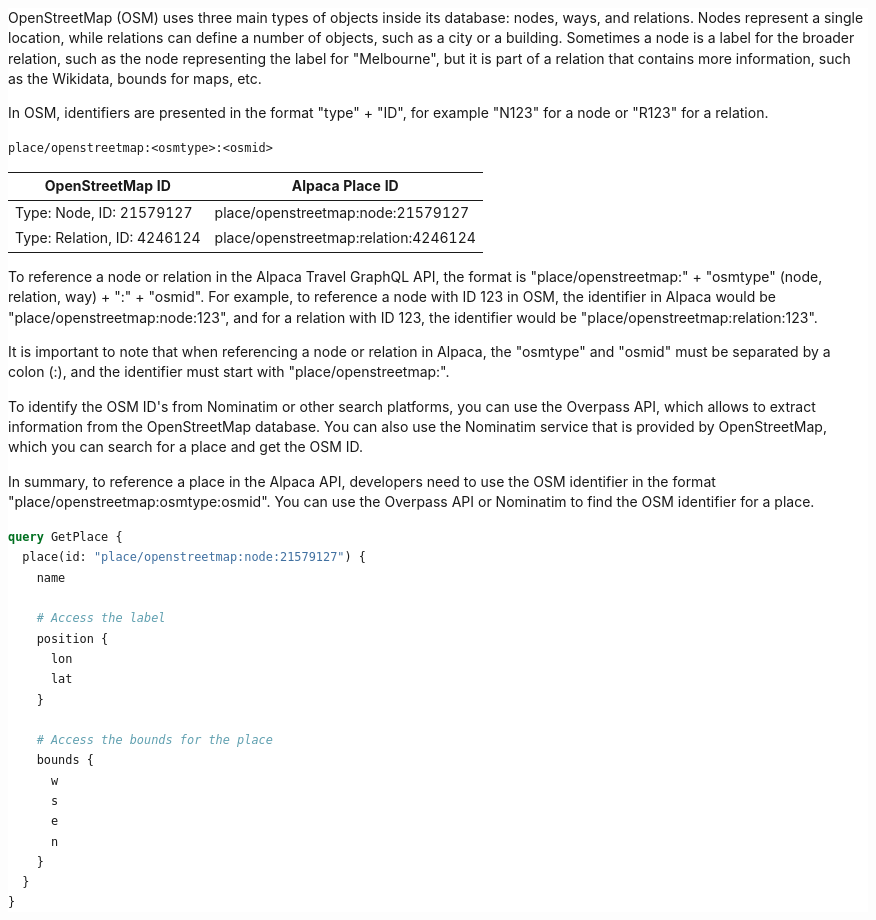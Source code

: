 OpenStreetMap (OSM) uses three main types of objects inside its database: nodes,
ways, and relations. Nodes represent a single location, while relations can
define a number of objects, such as a city or a building. Sometimes a node is a
label for the broader relation, such as the node representing the label for
"Melbourne", but it is part of a relation that contains more information, such
as the Wikidata, bounds for maps, etc.

In OSM, identifiers are presented in the format "type" + "ID", for example
"N123" for a node or "R123" for a relation.

`place/openstreetmap:<osmtype>:<osmid>`

| OpenStreetMap ID            | Alpaca Place ID                      |
| --------------------------- | ------------------------------------ |
| Type: Node, ID: 21579127    | place/openstreetmap:node:21579127    |
| Type: Relation, ID: 4246124 | place/openstreetmap:relation:4246124 |

To reference a node or relation in the Alpaca Travel GraphQL API, the format is
"place/openstreetmap:" + "osmtype" (node, relation, way) + ":" + "osmid". For
example, to reference a node with ID 123 in OSM, the identifier in Alpaca would
be "place/openstreetmap:node:123", and for a relation with ID 123, the
identifier would be "place/openstreetmap:relation:123".

It is important to note that when referencing a node or relation in Alpaca, the
"osmtype" and "osmid" must be separated by a colon (:), and the identifier must
start with "place/openstreetmap:".

To identify the OSM ID's from Nominatim or other search platforms, you can use
the Overpass API, which allows to extract information from the OpenStreetMap
database. You can also use the Nominatim service that is provided by
OpenStreetMap, which you can search for a place and get the OSM ID.

In summary, to reference a place in the Alpaca API, developers need to use the
OSM identifier in the format "place/openstreetmap:osmtype:osmid". You can use
the Overpass API or Nominatim to find the OSM identifier for a place.

```graphql
query GetPlace {
  place(id: "place/openstreetmap:node:21579127") {
    name

    # Access the label
    position {
      lon
      lat
    }

    # Access the bounds for the place
    bounds {
      w
      s
      e
      n
    }
  }
}
```
